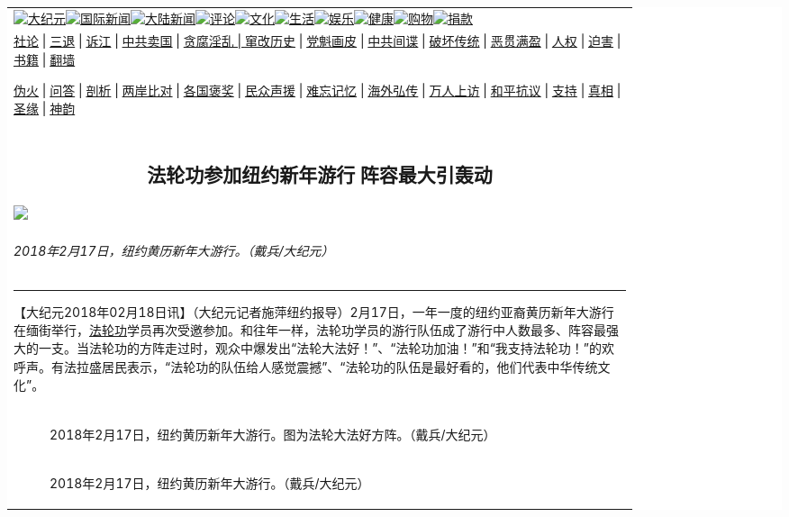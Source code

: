 <a name="1" id="1" target="_blank"></a><span id="1"></span>
<table border="0"><tr><td colspan="2" VALIGN=TOP><a href="https://github.com/mprjd2205/djy/blob/master/gb/nsc413.md#1"><img src="https://gitlab.com/szzdlab/www/raw/master/t/djy/1.jpg" title="大纪元"></a><a href="https://github.com/mprjd2205/djy/blob/master/gb/n24hr.md#1"><img src="https://gitlab.com/szzdlab/www/raw/master/t/djy/3.jpg" title="国际新闻"></a><a href="https://github.com/mprjd2205/djy/blob/master/gb/nsc413.md#1"><img src="https://gitlab.com/szzdlab/www/raw/master/t/djy/4.jpg" title="大陆新闻"></a><a href="https://github.com/mprjd2205/djy/blob/master/gb/news392.md#1"><img src="https://gitlab.com/szzdlab/www/raw/master/t/djy/5.jpg" title="评论"></a><a href="https://github.com/mprjd2205/djy/blob/master/gb/news2007.md#1"><img src="https://gitlab.com/szzdlab/www/raw/master/t/djy/6.jpg" title="文化"></a><a href="https://github.com/mprjd2205/djy/blob/master/gb/news2008.md#1"><img src="https://gitlab.com/szzdlab/www/raw/master/t/djy/7.jpg" title="生活"></a><a href="https://github.com/mprjd2205/djy/blob/master/gb/ncyule.md#1"><img src="https://gitlab.com/szzdlab/www/raw/master/t/djy/8.jpg" title="娱乐"></a><a href="https://github.com/mprjd2205/djy/blob/master/gb/nsc1002.md#1"><img src="https://gitlab.com/szzdlab/www/raw/master/t/djy/9.jpg" title="健康"><a href="https://www.youlucky.com"><img src="https://gitlab.com/szzdlab/www/raw/master/t/djy/10.jpg" title="购物"></a><a href="https://www.supportepoch.org/donation?utm_medium=epochtimes&utm_source=referral&utm_campaign=donate_button_djyhomepage"><img src="https://gitlab.com/szzdlab/www/raw/master/t/djy/12.jpg" title="捐款"></a></td></tr>
<tr><td colspan="2" VALIGN=TOP><a target="_blank" href="https://github.com/mprjd2205/djy/blob/master/gb/9p.md#1">社论</a> | <a target="_blank" href="https://github.com/mprjd2205/djy/blob/master/gb/nf5657.md#1">三退</a> | <a target="_blank" href="https://github.com/mprjd2205/djy/blob/master/gb/nf6123.md#1">诉江</a> | <a target="_blank" href="https://github.com/mprjd2205/djy/blob/master/gb/nf1176117.md#1">中共卖国</a> | <a target="_blank" href="https://github.com/mprjd2205/djy/blob/master/gb/nf5773.md#1">贪腐淫乱 | <a target="_blank" href="https://github.com/mprjd2205/djy/blob/master/gb/nf1176115.md#1">窜改历史</a> | <a target="_blank" href="https://github.com/mprjd2205/djy/blob/master/gb/nf1176107.md#1">党魁画皮</a> | <a target="_blank" href="https://github.com/mprjd2205/djy/blob/master/gb/nf1320400.md#1">中共间谍</a> | <a target="_blank" href="https://github.com/mprjd2205/djy/blob/master/gb/nf1176114.md#1">破坏传统</a> | <a target="_blank" href="https://github.com/mprjd2205/djy/blob/master/gb/nf5287.md#1">恶贯满盈</a> | <a target="_blank" href="https://github.com/mprjd2205/djy/blob/master/gb/ncid278.md#1">人权</a> | <a target="_blank" href="https://github.com/mprjd2205/djy/blob/master/gb/nf1176111.md#1">迫害</a> | <a target="_blank" href="https://github.com/mprjd2205/djy/blob/master/gb/nf1235328.md#1">书籍</a> | <a target="_blank" href="https://github.com/mprjd2205/www/blob/master/README.md?zsrh#1">翻墙</a></p><p><a target="_blank" href="https://github.com/mprjd2205/djy/blob/master/gb/nf5562.md#1">伪火</a> | <a target="_blank" href="https://github.com/mprjd2205/djy/blob/master/gb/nf4378.md#1">问答</a> | <a target="_blank" href="https://github.com/mprjd2205/djy/blob/master/gb/nf5792.md#1">剖析</a> | <a target="_blank" href="https://github.com/mprjd2205/djy/blob/master/gb/nf5735.md#1">两岸比对</a> | <a target="_blank" href="https://github.com/mprjd2205/djy/blob/master/gb/nf6119.md#1">各国褒奖</a> | <a target="_blank" href="https://github.com/mprjd2205/djy/blob/master/gb/nf6120.md#1">民众声援</a> | <a target="_blank" href="https://github.com/mprjd2205/djy/blob/master/gb/nf1188594.md#1">难忘记忆</a> | <a target="_blank" href="https://github.com/mprjd2205/djy/blob/master/gb/nf3180.md#1">海外弘传</a> | <a target="_blank" href="https://github.com/mprjd2205/djy/blob/master/gb/nf5410.md#1">万人上访</a> | <a target="_blank" href="https://github.com/mprjd2205/ntdtv/blob/master/gb/prog1530_1.md#1">和平抗议</a> | <a target="_blank" href="https://github.com/mprjd2205/djy/blob/master/gb/nf4386.md#1">支持</a> | <a target="_blank" href="https://github.com/mprjd2205/djy/blob/master/gb/nf4389.md#1">真相</a> | <a target="_blank" href="https://github.com/mprjd2205/djy/blob/master/gb/nf5790.md#1">圣缘</a> | <a target="_blank" href="https://github.com/mprjd2205/djy/blob/master/gb/nf4786.md#1">神韵</a></td></tr>
<tr><td VALIGN=TOP width="626"><h2 align=center>法轮功参加纽约新年游行 阵容最大引轰动</h2>
<img src="http://i.epochtimes.com/assets/uploads/2018/02/1802171357101973-1-600x400.jpg" />
<h6>2018年2月17日，纽约黄历新年大游行。（戴兵/大纪元）
</h6>
<hr>
<p>【大纪元2018年02月18日讯】（大纪元记者施萍纽约报导）2月17日，一年一度的纽约亚裔黄历新年大游行在缅街举行，<a href="https://github.com/mprjd2205/djy/blob/master/gb/tag/%E6%B3%95%E8%BD%AE%E5%8A%9F.md">法轮功</a>学员再次受邀参加。和往年一样，法轮功学员的游行队伍成了游行中人数最多、阵容最强大的一支。当法轮功的方阵走过时，观众中爆发出“法轮大法好！”、“法轮功加油！”和“我支持法轮功！”的欢呼声。有法拉盛居民表示，“法轮功的队伍给人感觉震撼”、“法轮功的队伍是最好看的，他们代表中华传统文化”。</p>
<figure id="attachment_10152310" style="width: 600px" class="wp-caption aligncenter"><a href="http://i.epochtimes.com/assets/uploads/2018/02/1802171355451973.jpg"><img class="wp-image-10152310 size-large" src="http://i.epochtimes.com/assets/uploads/2018/02/1802171355451973-600x400.jpg" alt="" width="600" b="400" /></a><figcaption class="wp-caption-text">2018年2月17日，纽约黄历新年大游行。图为法轮大法好方阵。（戴兵/大纪元）</figcaption></figure>
<figure id="attachment_10152216" style="width: 600px" class="wp-caption aligncenter"><a href="http://i.epochtimes.com/assets/uploads/2018/02/1802171355401973.jpg"><img class="size-large wp-image-10152216" title="" src="http://i.epochtimes.com/assets/uploads/2018/02/1802171355401973-600x400.jpg" alt="" width="600" b="400" /></a><figcaption class="wp-caption-text">2018年2月17日，纽约黄历新年大游行。（戴兵/大纪元）</figcaption></figure>